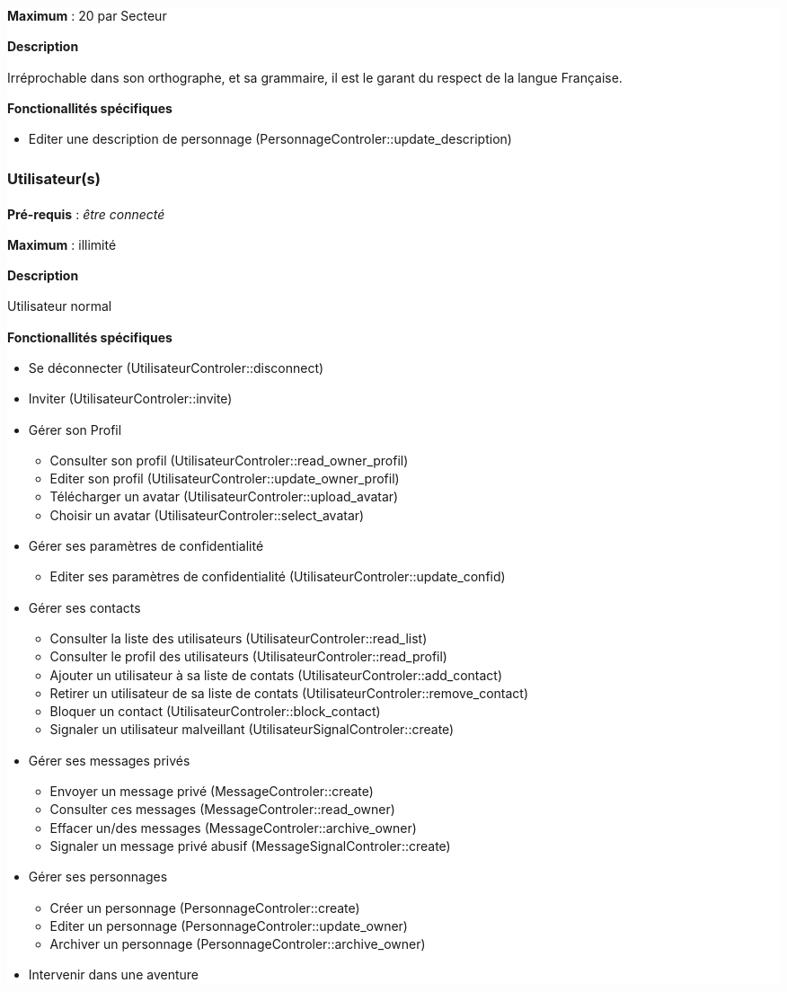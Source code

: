 **Maximum** : 20 par Secteur

**Description**

Irréprochable dans son orthographe, et sa grammaire, il est le garant du respect de la langue Française.

**Fonctionallités spécifiques**

* Editer une description de personnage              (PersonnageControler::update_description)


### Utilisateur(s)

**Pré-requis** : *être connecté*

**Maximum** : illimité

**Description**

Utilisateur normal

**Fonctionallités spécifiques**

* Se déconnecter                                    (UtilisateurControler::disconnect)
* Inviter                                           (UtilisateurControler::invite)

* Gérer son  Profil

    * Consulter son profil                          (UtilisateurControler::read_owner_profil)
    * Editer son profil                             (UtilisateurControler::update_owner_profil)
    * Télécharger un avatar                         (UtilisateurControler::upload_avatar)
    * Choisir un avatar                             (UtilisateurControler::select_avatar)

* Gérer ses paramètres de confidentialité

    * Editer ses paramètres de confidentialité      (UtilisateurControler::update_confid)

* Gérer ses contacts

    * Consulter la liste des utilisateurs           (UtilisateurControler::read_list)
    * Consulter le profil des utilisateurs          (UtilisateurControler::read_profil)
    * Ajouter un utilisateur à sa liste de contats  (UtilisateurControler::add_contact)
    * Retirer un utilisateur de sa liste de contats (UtilisateurControler::remove_contact)
    * Bloquer un contact                            (UtilisateurControler::block_contact)
    * Signaler un utilisateur malveillant           (UtilisateurSignalControler::create)

* Gérer ses messages privés

    * Envoyer un message privé                      (MessageControler::create)
    * Consulter ces messages                        (MessageControler::read_owner)
    * Effacer un/des messages                       (MessageControler::archive_owner)
    * Signaler un message privé abusif              (MessageSignalControler::create)

* Gérer ses personnages

    * Créer un personnage                           (PersonnageControler::create)
    * Editer un personnage                          (PersonnageControler::update_owner)
    * Archiver un personnage                        (PersonnageControler::archive_owner)

* Intervenir dans une aventure
